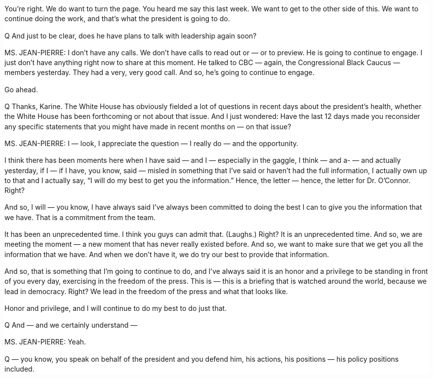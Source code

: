 You’re right. We do want to turn the page. You heard me say this last
week. We want to get to the other side of this. We want to continue
doing the work, and that’s what the president is going to do.

Q And just to be clear, does he have plans to talk with leadership again
soon?

MS. JEAN-PIERRE: I don’t have any calls. We don’t have calls to read out
or — or to preview. He is going to continue to engage. I just don’t have
anything right now to share at this moment. He talked to CBC — again,
the Congressional Black Caucus — members yesterday. They had a very,
very good call. And so, he’s going to continue to engage.

Go ahead.

Q Thanks, Karine. The White House has obviously fielded a lot of
questions in recent days about the president’s health, whether the White
House has been forthcoming or not about that issue. And I just wondered:
Have the last 12 days made you reconsider any specific statements that
you might have made in recent months on — on that issue?

MS. JEAN-PIERRE: I — look, I appreciate the question — I really do — and
the opportunity.

I think there has been moments here when I have said — and I —
especially in the gaggle, I think — and a- — and actually yesterday, if
I — if I have, you know, said — misled in something that I’ve said or
haven’t had the full information, I actually own up to that and I
actually say, “I will do my best to get you the information.” Hence, the
letter — hence, the letter for Dr. O’Connor. Right?

And so, I will — you know, I have always said I’ve always been committed
to doing the best I can to give you the information that we have. That
is a commitment from the team.

It has been an unprecedented time. I think you guys can admit that.
(Laughs.) Right? It is an unprecedented time. And so, we are meeting the
moment — a new moment that has never really existed before. And so, we
want to make sure that we get you all the information that we have. And
when we don’t have it, we do try our best to provide that information.

And so, that is something that I’m going to continue to do, and I’ve
always said it is an honor and a privilege to be standing in front of
you every day, exercising in the freedom of the press. This is — this is
a briefing that is watched around the world, because we lead in
democracy. Right? We lead in the freedom of the press and what that
looks like.

Honor and privilege, and I will continue to do my best to do just that.

Q And — and we certainly understand —

MS. JEAN-PIERRE: Yeah.

Q — you know, you speak on behalf of the president and you defend him,
his actions, his positions — his policy positions included.

